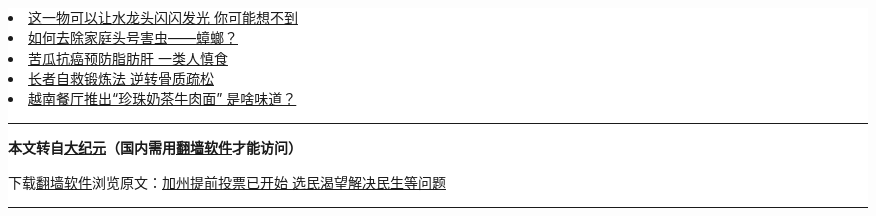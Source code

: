 <li><a href="https://github.com/1992513/djy/blob/master/gb/24/10/6/n14344945.md#1">这一物可以让水龙头闪闪发光 你可能想不到</a></li>
<li><a href="https://github.com/1992513/djy/blob/master/gb/24/10/7/n14345615.md#1">如何去除家庭头号害虫——蟑螂？</a></li>
<li><a href="https://github.com/1992513/djy/blob/master/gb/24/9/30/n14341564.md#1">苦瓜抗癌预防脂肪肝 一类人慎食</a></li>
<li><a href="https://github.com/1992513/djy/blob/master/gb/23/12/28/n14145199.md#1">长者自救锻炼法 逆转骨质疏松</a></li>
<li><a href="https://github.com/1992513/djy/blob/master/gb/24/10/9/n14346990.md#1">越南餐厅推出“珍珠奶茶牛肉面” 是啥味道？</a></li>
<hr>
<strong>本文转自<a href="https://www.epochtimes.com">大纪元</a>（国内需用<a href="https://github.com/1992513/www/blob/master/README.md#8">翻墙软件</a>才能访问）</strong><p>下载<a href="https://github.com/1992513/www/blob/master/README.md#8">翻墙软件</a>浏览原文：<a href="https://www.epochtimes.com/gb/24/10/9/n14347522.htm">加州提前投票已开始 选民渴望解决民生等问题</a></p><hr>
